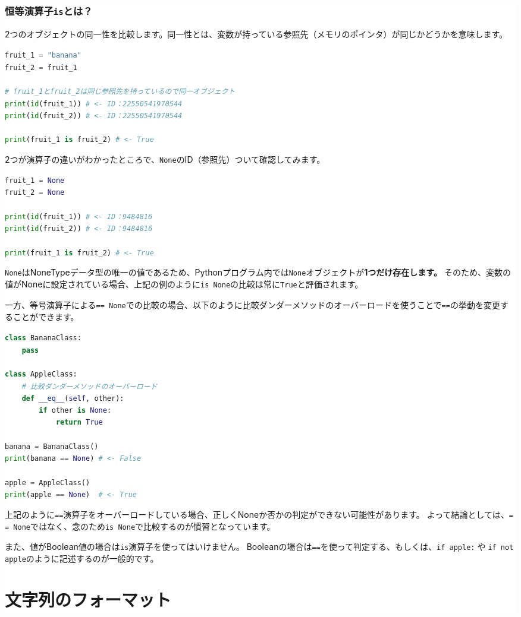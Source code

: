 ### 恒等演算子`is`とは？

2つのオブジェクトの同一性を比較します。同一性とは、変数が持っている参照先（メモリのポインタ）が同じかどうかを意味します。

```python
fruit_1 = "banana"
fruit_2 = fruit_1

# fruit_1とfruit_2は同じ参照先を持っているので同一オブジェクト
print(id(fruit_1)) # <- ID：22550541970544
print(id(fruit_2)) # <- ID：22550541970544

print(fruit_1 is fruit_2) # <- True
```

2つが演算子の違いがわかったところで、`None`のID（参照先）ついて確認してみます。

```python
fruit_1 = None
fruit_2 = None
 
print(id(fruit_1)) # <- ID：9484816
print(id(fruit_2)) # <- ID：9484816

print(fruit_1 is fruit_2) # <- True
```

`None`はNoneTypeデータ型の唯一の値であるため、Pythonプログラム内では`None`オブジェクトが**1つだけ存在します。**
そのため、変数の値がNoneに設定されている場合、上記の例のように`is None`の比較は常に`True`と評価されます。

一方、等号演算子による`== None`での比較の場合、以下のように比較ダンダーメソッドのオーバーロードを使うことで`==`の挙動を変更することができます。

```python
class BananaClass:
    pass

class AppleClass:
    # 比較ダンダーメソッドのオーバーロード
    def __eq__(self, other):
        if other is None:
            return True

banana = BananaClass()
print(banana == None) # <- False

apple = AppleClass()
print(apple == None)  # <- True
```

上記のように`==`演算子をオーバーロードしている場合、正しくNoneか否かの判定ができない可能性があります。
よって結論としては、`== None`ではなく、念のため`is None`で比較するのが慣習となっています。

また、値がBoolean値の場合は`is`演算子を使ってはいけません。
Booleanの場合は`==`を使って判定する、もしくは、`if apple:` や `if not apple`のように記述するのが一般的です。

# 文字列のフォーマット
